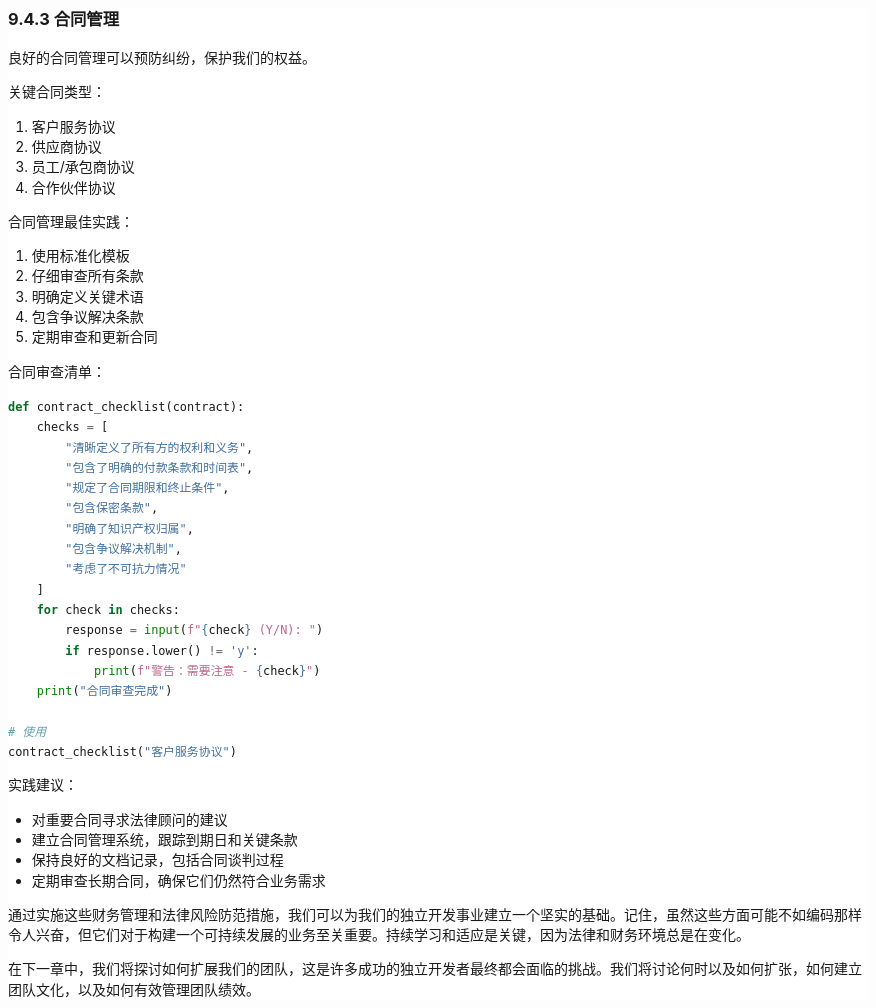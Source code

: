### 9.4.3 合同管理

良好的合同管理可以预防纠纷，保护我们的权益。

关键合同类型：
1. 客户服务协议
2. 供应商协议
3. 员工/承包商协议
4. 合作伙伴协议

合同管理最佳实践：
1. 使用标准化模板
2. 仔细审查所有条款
3. 明确定义关键术语
4. 包含争议解决条款
5. 定期审查和更新合同

合同审查清单：
```python
def contract_checklist(contract):
    checks = [
        "清晰定义了所有方的权利和义务",
        "包含了明确的付款条款和时间表",
        "规定了合同期限和终止条件",
        "包含保密条款",
        "明确了知识产权归属",
        "包含争议解决机制",
        "考虑了不可抗力情况"
    ]
    for check in checks:
        response = input(f"{check} (Y/N): ")
        if response.lower() != 'y':
            print(f"警告：需要注意 - {check}")
    print("合同审查完成")

# 使用
contract_checklist("客户服务协议")
```

实践建议：
- 对重要合同寻求法律顾问的建议
- 建立合同管理系统，跟踪到期日和关键条款
- 保持良好的文档记录，包括合同谈判过程
- 定期审查长期合同，确保它们仍然符合业务需求

通过实施这些财务管理和法律风险防范措施，我们可以为我们的独立开发事业建立一个坚实的基础。记住，虽然这些方面可能不如编码那样令人兴奋，但它们对于构建一个可持续发展的业务至关重要。持续学习和适应是关键，因为法律和财务环境总是在变化。

在下一章中，我们将探讨如何扩展我们的团队，这是许多成功的独立开发者最终都会面临的挑战。我们将讨论何时以及如何扩张，如何建立团队文化，以及如何有效管理团队绩效。
